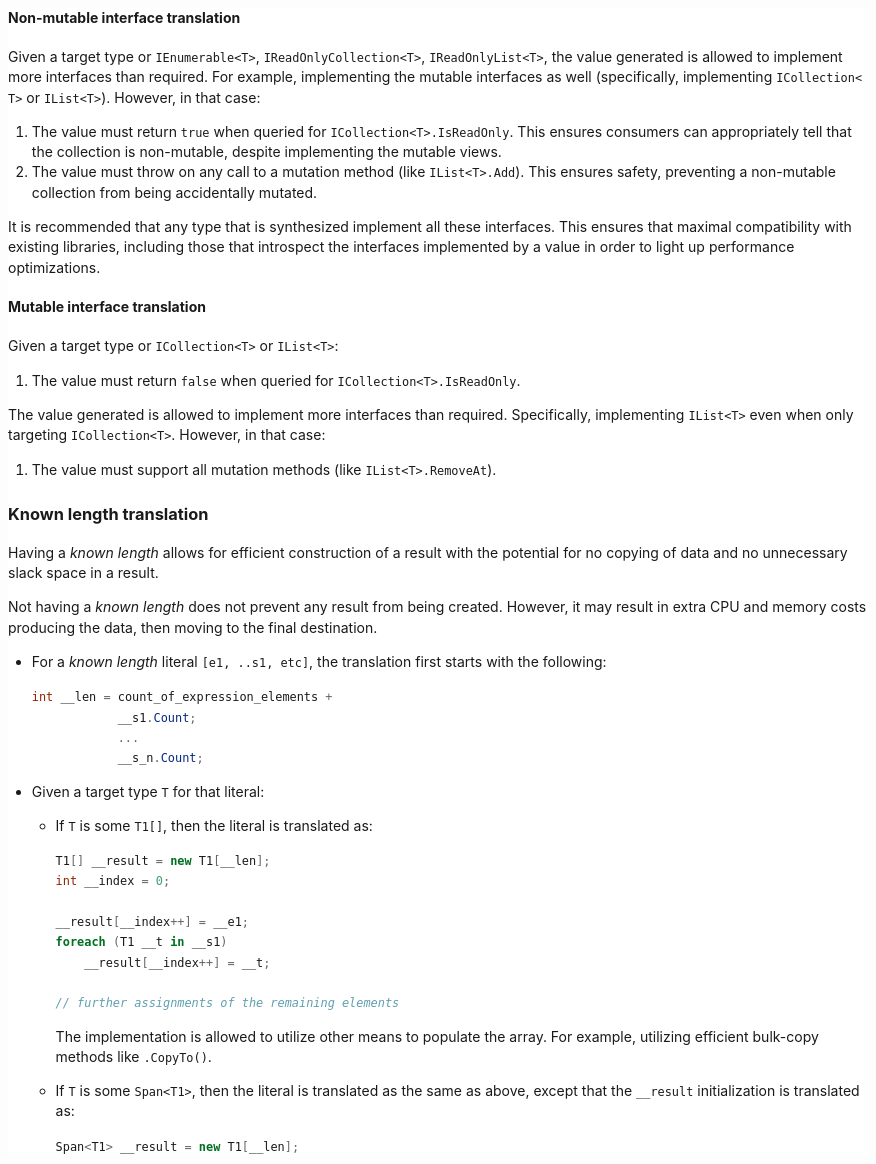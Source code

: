 #### Non-mutable interface translation
[non-mutable-interface-translation]: #non-mutable-interface-translation

Given a target type or `IEnumerable<T>`, `IReadOnlyCollection<T>`, `IReadOnlyList<T>`, the value generated is allowed to implement more interfaces than required.  For example, implementing the mutable interfaces as well (specifically, implementing `ICollection<T>` or `IList<T>`).  However, in that case:

1. The value must return `true` when queried for `ICollection<T>.IsReadOnly`.   This ensures consumers can appropriately tell that the collection is non-mutable, despite implementing the mutable views.
1. The value must throw on any call to a mutation method (like `IList<T>.Add`).  This ensures safety, preventing a non-mutable collection from being accidentally mutated.

It is recommended that any type that is synthesized implement all these interfaces. This ensures that maximal compatibility with existing libraries, including those that introspect the interfaces implemented by a value in order to light up performance optimizations.

#### Mutable interface translation
[non-mutable-interface-translation]: #non-mutable-interface-translation

Given a target type or `ICollection<T>` or `IList<T>`:

1. The value must return `false` when queried for `ICollection<T>.IsReadOnly`. 

The value generated is allowed to implement more interfaces than required.  Specifically, implementing `IList<T>` even when only targeting `ICollection<T>`.  However, in that case:

1. The value must support all mutation methods (like `IList<T>.RemoveAt`).

### Known length translation
[known-length-translation]: #known-length-translation

Having a *known length* allows for efficient construction of a result with the potential for no copying of data and no unnecessary slack space in a result.

Not having a *known length* does not prevent any result from being created. However, it may result in extra CPU and memory costs producing the data, then moving to the final destination.

* For a *known length* literal `[e1, ..s1, etc]`, the translation first starts with the following:

  ```c#
  int __len = count_of_expression_elements +
              __s1.Count;
              ...
              __s_n.Count;
    ```

* Given a target type `T` for that literal:

  * If `T` is some `T1[]`, then the literal is translated as:

    ```c#
    T1[] __result = new T1[__len];
    int __index = 0;

    __result[__index++] = __e1;
    foreach (T1 __t in __s1)
        __result[__index++] = __t;

    // further assignments of the remaining elements
    ```

    The implementation is allowed to utilize other means to populate the array.  For example, utilizing efficient bulk-copy methods like `.CopyTo()`.

  * If `T` is some `Span<T1>`, then the literal is translated as the same as above, except that the `__result` initialization is translated as:

    ```c#
    Span<T1> __result = new T1[__len];
  ```

[summary]: #summary
[motivation]: #motivation
[design]: #detailed-design
[spec-clarifications]: #spec-clarifications
[conversions]: #conversions
[create-methods]: #create-methods
[construction]: #construction
[ref-safety]: #ref-safety
[type-inference]: #type-inference
[overload-resolution]: #overload-resolution
[span-types]: #span-types
[collection-literal-translation]: #collection-literal-translation
[interface-translation]: #interface-translation
[unknown-length-translation]: #unknown-length-translation
[unsupported-scenarios]: #unsupported-scenarios
[syntax-ambiguities]: #syntax-ambiguities
[drawbacks]: #drawbacks
[alternatives]: #alternatives
[resolved]: #resolved-questions
[unresolved]: #unresolved-questions
[design-meetings]: #design-meetings
[working-group-meetings]: #working-group-meetings